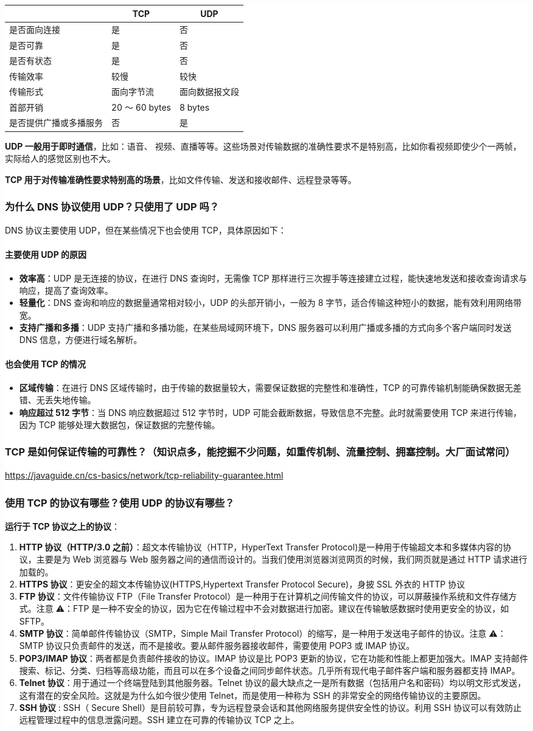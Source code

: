 |                        | TCP            | UDP            |
| ---------------------- | -------------- | -------------- |
| 是否面向连接           | 是             | 否             |
| 是否可靠               | 是             | 否             |
| 是否有状态             | 是             | 否             |
| 传输效率               | 较慢           | 较快           |
| 传输形式               | 面向字节流     | 面向数据报文段 |
| 首部开销               | 20 ～ 60 bytes | 8 bytes        |
| 是否提供广播或多播服务 | 否             | 是             |

**UDP 一般用于即时通信**，比如：语音、 视频、直播等等。这些场景对传输数据的准确性要求不是特别高，比如你看视频即使少个一两帧，实际给人的感觉区别也不大。

**TCP 用于对传输准确性要求特别高的场景**，比如文件传输、发送和接收邮件、远程登录等等。

### 为什么 DNS 协议使用 UDP？只使用了 UDP 吗？

DNS 协议主要使用 UDP，但在某些情况下也会使用 TCP，具体原因如下：

#### 主要使用 UDP 的原因

- **效率高**：UDP 是无连接的协议，在进行 DNS 查询时，无需像 TCP 那样进行三次握手等连接建立过程，能快速地发送和接收查询请求与响应，提高了查询效率。
- **轻量化**：DNS 查询和响应的数据量通常相对较小，UDP 的头部开销小，一般为 8 字节，适合传输这种短小的数据，能有效利用网络带宽。
- **支持广播和多播**：UDP 支持广播和多播功能，在某些局域网环境下，DNS 服务器可以利用广播或多播的方式向多个客户端同时发送 DNS 信息，方便进行域名解析。

#### 也会使用 TCP 的情况

- **区域传输**：在进行 DNS 区域传输时，由于传输的数据量较大，需要保证数据的完整性和准确性，TCP 的可靠传输机制能确保数据无差错、无丢失地传输。
- **响应超过 512 字节**：当 DNS 响应数据超过 512 字节时，UDP 可能会截断数据，导致信息不完整。此时就需要使用 TCP 来进行传输，因为 TCP 能够处理大数据包，保证数据的完整传输。

### TCP 是如何保证传输的可靠性？（知识点多，能挖掘不少问题，如重传机制、流量控制、拥塞控制。大厂面试常问）

https://javaguide.cn/cs-basics/network/tcp-reliability-guarantee.html

### 使用 TCP 的协议有哪些？使用 UDP 的协议有哪些？

**运行于 TCP 协议之上的协议**：

1. **HTTP 协议（HTTP/3.0 之前）**：超文本传输协议（HTTP，HyperText Transfer Protocol)是一种用于传输超文本和多媒体内容的协议，主要是为 Web 浏览器与 Web 服务器之间的通信而设计的。当我们使用浏览器浏览网页的时候，我们网页就是通过 HTTP 请求进行加载的。
2. **HTTPS 协议**：更安全的超文本传输协议(HTTPS,Hypertext Transfer Protocol Secure)，身披 SSL 外衣的 HTTP 协议
3. **FTP 协议**：文件传输协议 FTP（File Transfer Protocol）是一种用于在计算机之间传输文件的协议，可以屏蔽操作系统和文件存储方式。注意 ⚠️：FTP 是一种不安全的协议，因为它在传输过程中不会对数据进行加密。建议在传输敏感数据时使用更安全的协议，如 SFTP。
4. **SMTP 协议**：简单邮件传输协议（SMTP，Simple Mail Transfer Protocol）的缩写，是一种用于发送电子邮件的协议。注意 ⚠️：SMTP 协议只负责邮件的发送，而不是接收。要从邮件服务器接收邮件，需要使用 POP3 或 IMAP 协议。
5. **POP3/IMAP 协议**：两者都是负责邮件接收的协议。IMAP 协议是比 POP3 更新的协议，它在功能和性能上都更加强大。IMAP 支持邮件搜索、标记、分类、归档等高级功能，而且可以在多个设备之间同步邮件状态。几乎所有现代电子邮件客户端和服务器都支持 IMAP。
6. **Telnet 协议**：用于通过一个终端登陆到其他服务器。Telnet 协议的最大缺点之一是所有数据（包括用户名和密码）均以明文形式发送，这有潜在的安全风险。这就是为什么如今很少使用 Telnet，而是使用一种称为 SSH 的非常安全的网络传输协议的主要原因。
7. **SSH 协议** : SSH（ Secure Shell）是目前较可靠，专为远程登录会话和其他网络服务提供安全性的协议。利用 SSH 协议可以有效防止远程管理过程中的信息泄露问题。SSH 建立在可靠的传输协议 TCP 之上。
